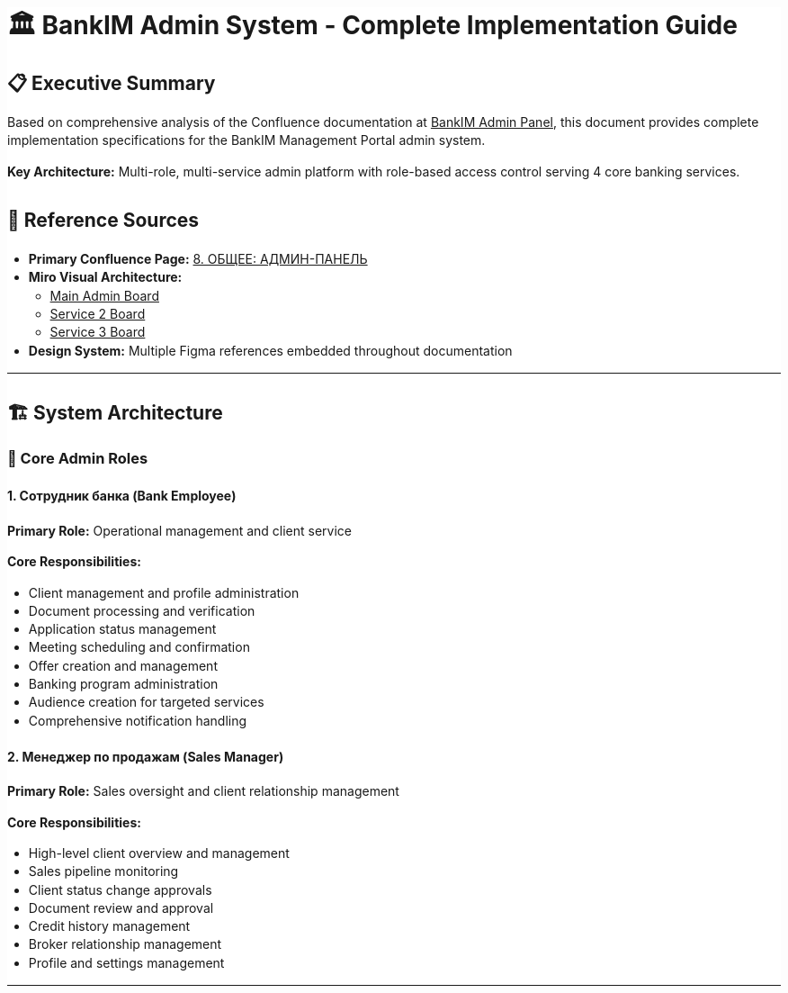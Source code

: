 # 🏛️ BankIM Admin System - Complete Implementation Guide

## 📋 Executive Summary

Based on comprehensive analysis of the Confluence documentation at [BankIM Admin Panel](https://bankimonline.atlassian.net/wiki/spaces/Bankim/pages/101843111/8.+-), this document provides complete implementation specifications for the BankIM Management Portal admin system.

**Key Architecture:** Multi-role, multi-service admin platform with role-based access control serving 4 core banking services.

## 🔗 Reference Sources

- **Primary Confluence Page:** [8. ОБЩЕЕ: АДМИН-ПАНЕЛЬ](https://bankimonline.atlassian.net/wiki/spaces/Bankim/pages/101843111)
- **Miro Visual Architecture:** 
  - [Main Admin Board](https://miro.com/app/board/uXjVNe8wQ_Y=/?moveToWidget=3458764567633349085&cot=14)
  - [Service 2 Board](https://miro.com/app/board/uXjVNe8wQ_Y=/?moveToWidget=3458764567619502306&cot=14)  
  - [Service 3 Board](https://miro.com/app/board/uXjVNe8wQ_Y=/?moveToWidget=3458764567627224943&cot=14)
- **Design System:** Multiple Figma references embedded throughout documentation

---

## 🏗️ System Architecture

### 🎯 Core Admin Roles

#### 1. **Сотрудник банка** (Bank Employee)
**Primary Role:** Operational management and client service

**Core Responsibilities:**
- Client management and profile administration
- Document processing and verification
- Application status management
- Meeting scheduling and confirmation
- Offer creation and management
- Banking program administration
- Audience creation for targeted services
- Comprehensive notification handling

#### 2. **Менеджер по продажам** (Sales Manager)  
**Primary Role:** Sales oversight and client relationship management

**Core Responsibilities:**
- High-level client overview and management
- Sales pipeline monitoring
- Client status change approvals
- Document review and approval
- Credit history management
- Broker relationship management
- Profile and settings management

---